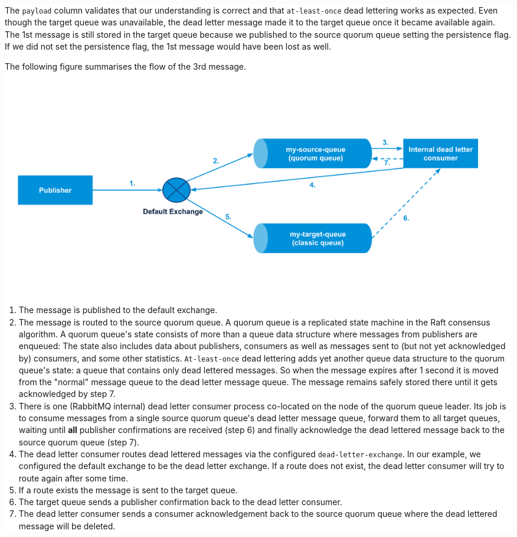 The `payload` column validates that our understanding is correct and that `at-least-once` dead lettering works as expected.
Even though the target queue was unavailable, the dead letter message made it to the target queue once it became available again.
The 1st message is still stored in the target queue because we published to the source quorum queue setting the persistence flag.
If we did not set the persistence flag, the 1st message would have been lost as well.

The following figure summarises the flow of the 3rd message.

![Figure 2: Dead letter routing topology (at-least-once)](at-least-once-dead-lettering-worker.svg)

1. The message is published to the default exchange.
1. The message is routed to the source quorum queue. A quorum queue is a replicated state machine in the Raft consensus algorithm.
A quorum queue's state consists of more than a queue data structure where messages from publishers are enqueued:
The state also includes data about publishers, consumers as well as messages sent to (but not yet acknowledged by) consumers, and some other statistics.
`At-least-once` dead lettering adds yet another queue data structure to the quorum queue's state: a queue that contains only dead lettered messages.
So when the message expires after 1 second it is moved from the "normal" message queue to the dead letter message queue.
The message remains safely stored there until it gets acknowledged by step 7.
1. There is one (RabbitMQ internal) dead letter consumer process co-located on the node of the quorum queue leader.
Its job is to consume messages from a single source quorum queue's dead letter message queue, forward them to all target queues,
waiting until **all** publisher confirmations are received (step 6) and finally acknowledge the dead lettered message
back to the source quorum queue (step 7).
1. The dead letter consumer routes dead lettered messages via the configured `dead-letter-exchange`. In our example, we configured the default exchange
to be the dead letter exchange. If a route does not exist, the dead letter consumer will try to route again after some time.
1. If a route exists the message is sent to the target queue.
1. The target queue sends a publisher confirmation back to the dead letter consumer.
1. The dead letter consumer sends a consumer acknowledgement back to the source quorum queue where the dead lettered message will be deleted.

